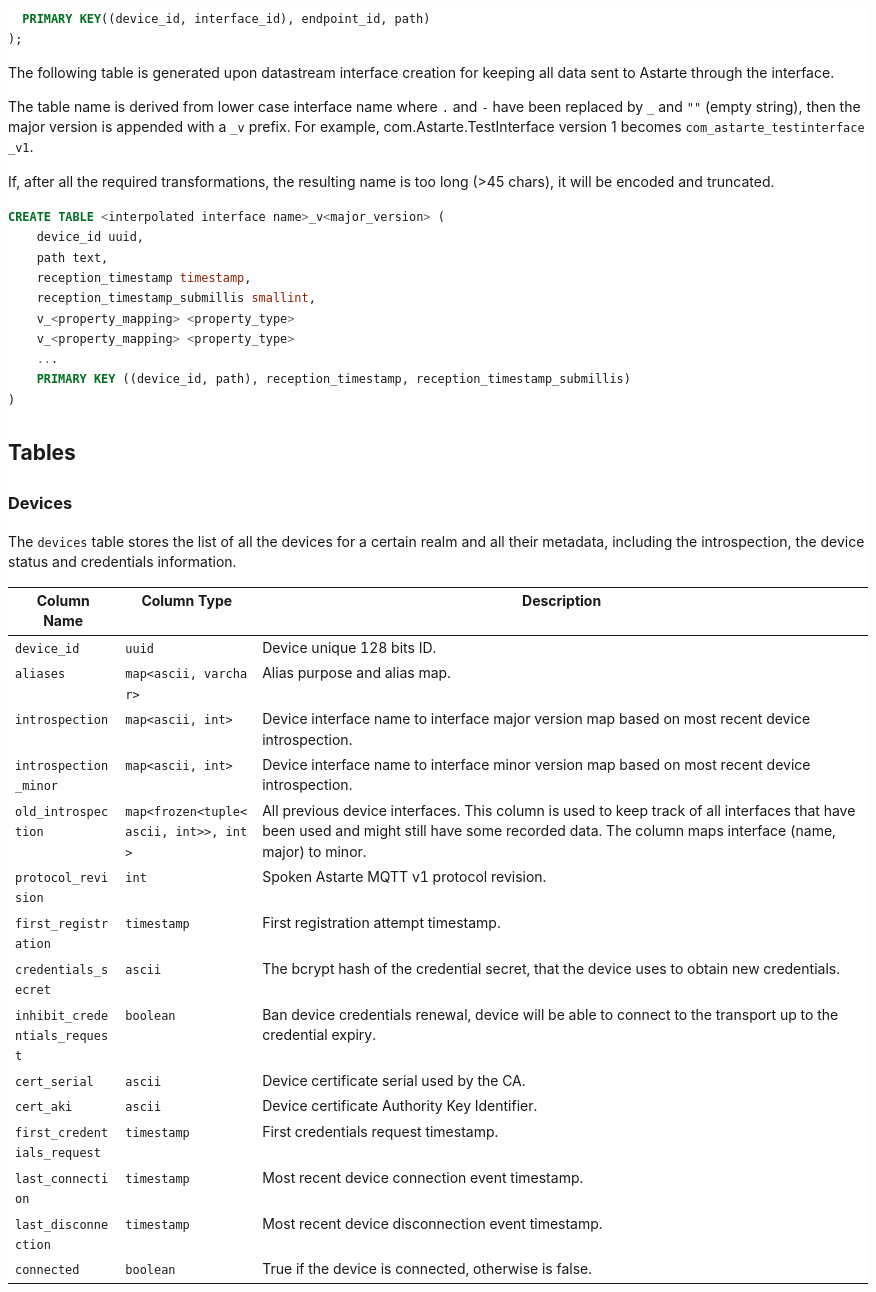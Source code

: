 ```sql
  PRIMARY KEY((device_id, interface_id), endpoint_id, path)
);
```

The following table is generated upon datastream interface creation for keeping all data sent to Astarte through the interface.

The table name is derived from lower case interface name where `.` and `-` have been replaced by `_` and `""` (empty string), then the major version is appended with a `_v` prefix. 
For example, com.Astarte.TestInterface version 1 becomes  `com_astarte_testinterface_v1`.

If, after all the required transformations, the resulting name is too long (>45 chars), it will be encoded and truncated.

```sql
CREATE TABLE <interpolated interface name>_v<major_version> (
    device_id uuid,
    path text,
    reception_timestamp timestamp,
    reception_timestamp_submillis smallint,
    v_<property_mapping> <property_type>
    v_<property_mapping> <property_type>
    ...
    PRIMARY KEY ((device_id, path), reception_timestamp, reception_timestamp_submillis)
) 

```

## Tables

### Devices

The `devices` table stores the list of all the devices for a certain realm and all their metadata, including the introspection, the device status and credentials information.

| Column Name                   | Column Type                           | Description                                                                                                                                                                                        |
|-------------------------------|---------------------------------------|----------------------------------------------------------------------------------------------------------------------------------------------------------------------------------------------------|
| `device_id`                   | `uuid`                                | Device unique 128 bits ID.                                                                                                                                                                         |
| `aliases`                     | `map<ascii, varchar>`                 | Alias purpose and alias map.                                                                                                                                                                       |
| `introspection`               | `map<ascii, int>`                     | Device interface name to interface major version map based on most recent device introspection.                                                                                                    |
| `introspection_minor`         | `map<ascii, int>`                     | Device interface name to interface minor version map based on most recent device introspection.                                                                                                    |
| `old_introspection`           | `map<frozen<tuple<ascii, int>>, int>` | All previous device interfaces. This column is used to keep track of all interfaces that have been used and might still have some recorded data. The column maps interface (name, major) to minor. |
| `protocol_revision`           | `int`                                 | Spoken Astarte MQTT v1 protocol revision.                                                                                                                                                          |
| `first_registration`          | `timestamp`                           | First registration attempt timestamp.                                                                                                                                                              |
| `credentials_secret`          | `ascii`                               | The bcrypt hash of the credential secret, that the device uses to obtain new credentials.                                                                                                          |
| `inhibit_credentials_request` | `boolean`                             | Ban device credentials renewal, device will be able to connect to the transport up to the credential expiry.                                                                                      |
| `cert_serial`                 | `ascii`                               | Device certificate serial used by the CA.                                                                                                                                                          |
| `cert_aki`                    | `ascii`                               | Device certificate Authority Key Identifier.                                                                                                                                                       |
| `first_credentials_request`   | `timestamp`                           | First credentials request timestamp.                                                                                                                                                               |
| `last_connection`             | `timestamp`                           | Most recent device connection event timestamp.                                                                                                                                                     |
| `last_disconnection`          | `timestamp`                           | Most recent device disconnection event timestamp.                                                                                                                                                  |
| `connected`                   | `boolean`                             | True if the device is connected, otherwise is false.                                                                                                                                               |